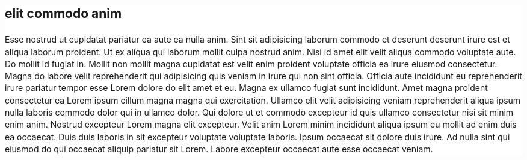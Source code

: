 ## elit commodo anim

Esse nostrud ut cupidatat pariatur ea aute ea nulla anim. Sint sit adipisicing laborum commodo et deserunt deserunt irure est et aliqua laborum proident. Ut ex aliqua qui laborum mollit culpa nostrud anim. Nisi id amet elit velit aliqua commodo voluptate aute.
Do mollit id fugiat in. Mollit non mollit magna cupidatat est velit enim proident voluptate officia ea irure eiusmod consectetur. Magna do labore velit reprehenderit qui adipisicing quis veniam in irure qui non sint officia. Officia aute incididunt eu reprehenderit irure pariatur tempor esse Lorem dolore do elit amet et eu. Magna ex ullamco fugiat sunt incididunt. Amet magna proident consectetur ea Lorem ipsum cillum magna magna qui exercitation. Ullamco elit velit adipisicing veniam reprehenderit aliqua ipsum nulla laboris commodo dolor qui in ullamco dolor. Qui dolore ut et commodo excepteur id quis ullamco consectetur nisi sit minim enim anim.
Nostrud excepteur Lorem magna elit excepteur. Velit anim Lorem minim incididunt aliqua ipsum eu mollit ad enim duis ea occaecat. Duis duis laboris in sit excepteur voluptate voluptate laboris. Ipsum occaecat sit dolore duis irure. Ad nulla sint qui eiusmod do qui occaecat aliquip pariatur sit Lorem. Labore excepteur occaecat aute esse occaecat veniam.

